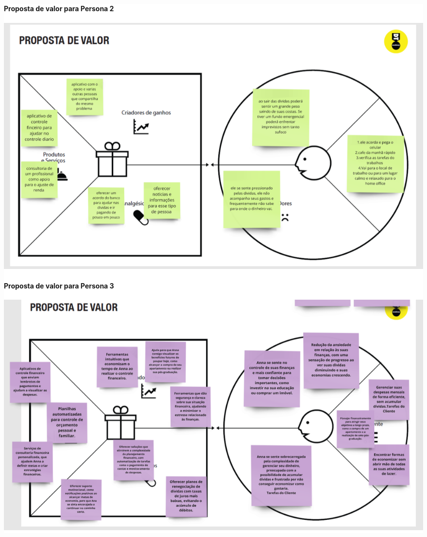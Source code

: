 #### Proposta de valor para Persona 2
![Proposta de valor persona 2](./images/MiroImages/ProportaValorPersona2.png)
<br>

#### Proposta de valor para Persona 3
![Proposta de valor persona 3](./images/MiroImages/PropostaValorPersona3.png)
<br>
